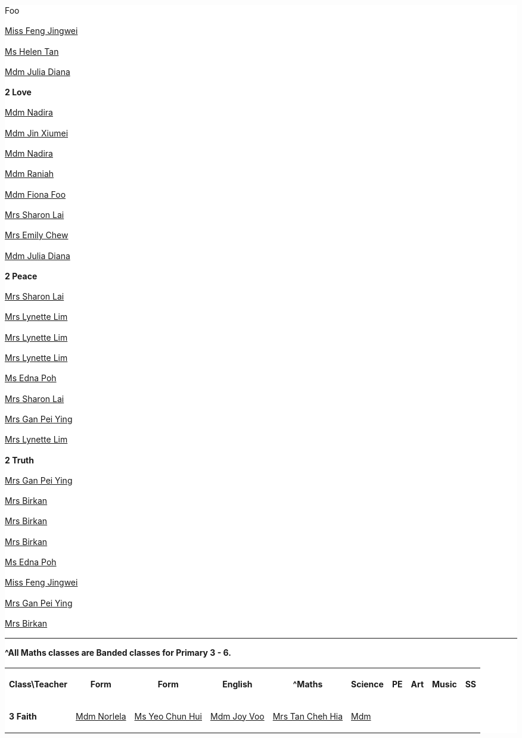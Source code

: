 Foo</a></p></td><td rowspan="1" colspan="1"><p><a href="mailto:feng_jingwei@moe.edu.sg" rel="noopener noreferrer nofollow" target="_blank">Miss Feng Jingwei</a></p></td><td rowspan="1" colspan="1"><p><a href="Mailto:tan_shin_shin_helen@moe.edu.sg" rel="noopener noreferrer nofollow" target="_blank">Ms Helen Tan</a></p></td><td rowspan="1" colspan="1"><p><a href="mailto:julie_diana_chia_ai@moe.edu.sg" rel="noopener noreferrer nofollow" target="_blank">Mdm Julia Diana</a></p></td></tr><tr><td rowspan="1" colspan="1"><p><strong>2 Love</strong></p></td><td rowspan="1" colspan="1"><p><a href="mailto:nadira_abdul_gani@moe.edu.sg" rel="noopener noreferrer nofollow" target="_blank">Mdm Nadira</a></p></td><td rowspan="1" colspan="1"><p><a href="mailto:jin_xiumei@moe.edu.sg" rel="noopener noreferrer nofollow" target="_blank">Mdm Jin Xiumei</a></p></td><td rowspan="1" colspan="1"><p><a href="mailto:nadira_abdul_gani@moe.edu.sg" rel="noopener noreferrer nofollow" target="_blank">Mdm Nadira</a></p></td><td rowspan="1" colspan="1"><p><a href="mailto:raniah_mohd_noor@moe.edu.sg" rel="noopener noreferrer nofollow" target="_blank">Mdm Raniah</a></p></td><td rowspan="1" colspan="1"><p><a href="mailto:foo_weng_heng_fiona@moe.edu.sg" rel="noopener noreferrer nofollow" target="_blank">Mdm Fiona Foo</a></p></td><td rowspan="1" colspan="1"><p><a href="mailto:sum_qiu_mei_sharon@moe.edu.sg" rel="noopener noreferrer nofollow" target="_blank">Mrs Sharon Lai</a></p></td><td rowspan="1" colspan="1"><p><a href="mailto:tang_dan_li_emily@moe.edu.sg" rel="noopener noreferrer nofollow" target="_blank">Mrs Emily Chew</a></p></td><td rowspan="1" colspan="1"><p><a href="mailto:julie_diana_chia_ai@moe.edu.sg" rel="noopener noreferrer nofollow" target="_blank">Mdm Julia Diana</a></p></td></tr><tr><td rowspan="1" colspan="1"><p><strong>2 Peace</strong></p></td><td rowspan="1" colspan="1"><p><a href="mailto:sum_qiu_mei_sharon@moe.edu.sg" rel="noopener noreferrer nofollow" target="_blank">Mrs Sharon Lai</a></p></td><td rowspan="1" colspan="1"><p><a href="mailto:chia_ley_chin_lynette@moe.edu.sg" rel="noopener noreferrer nofollow" target="_blank">Mrs Lynette Lim</a></p></td><td rowspan="1" colspan="1"><p><a href="mailto:chia_ley_chin_lynette@moe.edu.sg" rel="noopener noreferrer nofollow" target="_blank">Mrs Lynette Lim</a></p></td><td rowspan="1" colspan="1"><p><a href="mailto:chia_ley_chin_lynette@moe.edu.sg" rel="noopener noreferrer nofollow" target="_blank">Mrs Lynette Lim</a></p></td><td rowspan="1" colspan="1"><p><a href="mailto:poh_shi_ling_edna@moe.edu.sg" rel="noopener noreferrer nofollow" target="_blank">Ms Edna Poh</a></p></td><td rowspan="1" colspan="1"><p><a href="mailto:sum_qiu_mei_sharon@moe.edu.sg" rel="noopener noreferrer nofollow" target="_blank">Mrs Sharon Lai</a></p></td><td rowspan="1" colspan="1"><p><a href="mailto:leong_pei_ying@moe.edu.sg" rel="noopener noreferrer nofollow" target="_blank">Mrs Gan Pei Ying</a></p></td><td rowspan="1" colspan="1"><p><a href="mailto:chia_ley_chin_lynette@moe.edu.sg" rel="noopener noreferrer nofollow" target="_blank">Mrs Lynette Lim</a></p></td></tr><tr><td rowspan="1" colspan="1"><p><strong>2 Truth</strong></p></td><td rowspan="1" colspan="1"><p><a href="mailto:leong_pei_ying@moe.edu.sg" rel="noopener noreferrer nofollow" target="_blank">Mrs Gan Pei Ying</a></p></td><td rowspan="1" colspan="1"><p><a href="mailto:nurfaldillah_hussain@moe.edu.sg" rel="noopener noreferrer nofollow" target="_blank">Mrs Birkan</a></p></td><td rowspan="1" colspan="1"><p><a href="mailto:nurfaldillah_hussain@moe.edu.sg" rel="noopener noreferrer nofollow" target="_blank">Mrs Birkan</a></p></td><td rowspan="1" colspan="1"><p><a href="mailto:nurfaldillah_hussain@moe.edu.sg" rel="noopener noreferrer nofollow" target="_blank">Mrs Birkan</a></p></td><td rowspan="1" colspan="1"><p><a href="mailto:poh_shi_ling_edna@moe.edu.sg" rel="noopener noreferrer nofollow" target="_blank">Ms Edna Poh</a></p></td><td rowspan="1" colspan="1"><p><a href="mailto:feng_jingwei@moe.edu.sg" rel="noopener noreferrer nofollow" target="_blank">Miss Feng Jingwei</a></p></td><td rowspan="1" colspan="1"><p><a href="mailto:leong_pei_ying@moe.edu.sg" rel="noopener noreferrer nofollow" target="_blank">Mrs Gan Pei Ying</a></p></td><td rowspan="1" colspan="1"><p><a href="mailto:nurfaldillah_hussain@moe.edu.sg" rel="noopener noreferrer nofollow" target="_blank">Mrs Birkan</a></p></td></tr></tbody></table><hr><p><strong>^All Maths classes are Banded classes for Primary 3 - 6.</strong></p><table><tbody><tr><th rowspan="1" colspan="1"><p><strong>Class\Teacher</strong></p></th><th rowspan="1" colspan="1"><p>Form</p></th><th rowspan="1" colspan="1"><p>Form</p></th><th rowspan="1" colspan="1"><p>English</p></th><th rowspan="1" colspan="1"><p>^Maths</p></th><th rowspan="1" colspan="1"><p>Science</p></th><th rowspan="1" colspan="1"><p>PE</p></th><th rowspan="1" colspan="1"><p>Art</p></th><th rowspan="1" colspan="1"><p>Music</p></th><th rowspan="1" colspan="1"><p>SS</p></th></tr><tr><td rowspan="1" colspan="1"><p><strong>3 Faith</strong></p></td><td rowspan="1" colspan="1"><p><a href="mailto:norlela_ahmad@moe.edu.sg" rel="noopener noreferrer nofollow" target="_blank">Mdm Norlela</a></p></td><td rowspan="1" colspan="1"><p><a href="mailto:yeo_chun_hui@moe.edu.sg" rel="noopener noreferrer nofollow" target="_blank">Ms Yeo Chun Hui</a></p></td><td rowspan="1" colspan="1"><p><a href="mailto:voo_ke_rui@moe.edu.sg" rel="noopener noreferrer nofollow" target="_blank">Mdm Joy Voo</a></p></td><td rowspan="1" colspan="1"><p><a href="mailto:tan_cheh_hia@moe.edu.sg" rel="noopener noreferrer nofollow" target="_blank">Mrs Tan Cheh Hia</a></p></td><td rowspan="1" colspan="1"><p><a href="mailto:norlela_ahmad@moe.edu.sg" rel="noopener noreferrer nofollow" target="_blank">Mdm